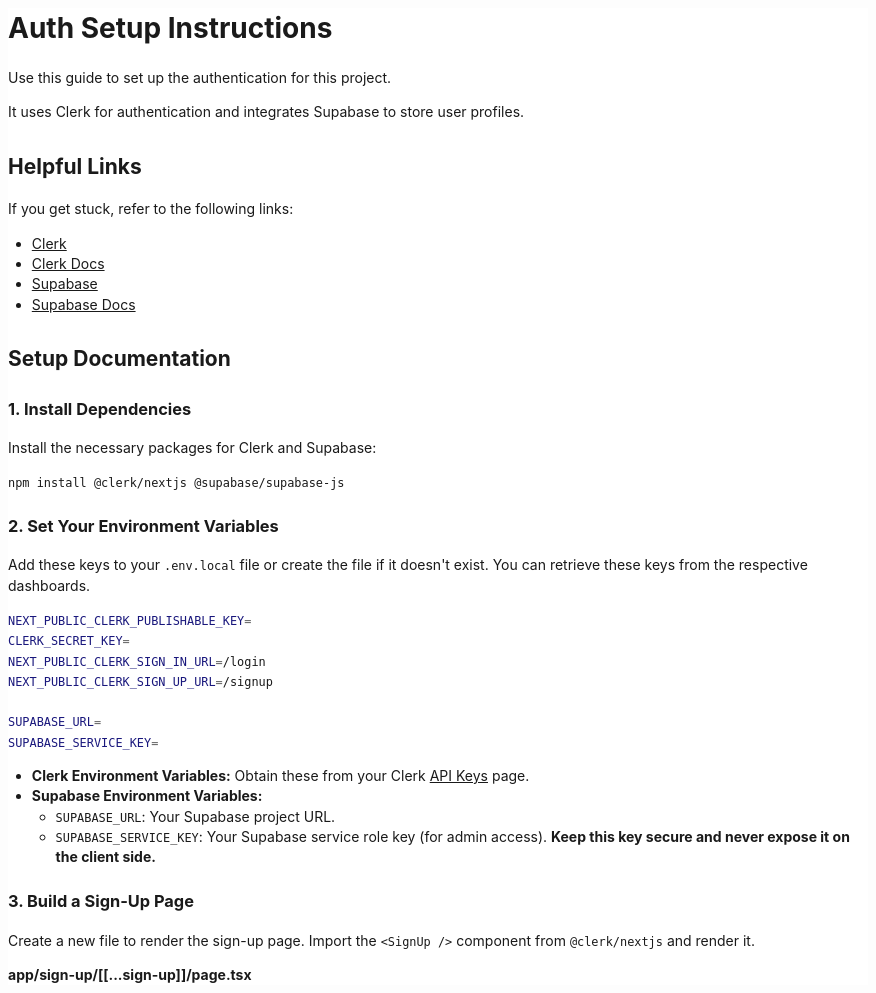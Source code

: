 # Auth Setup Instructions

Use this guide to set up the authentication for this project.

It uses Clerk for authentication and integrates Supabase to store user profiles.

## Helpful Links

If you get stuck, refer to the following links:

- [Clerk](https://clerk.com/)
- [Clerk Docs](https://clerk.com/docs)
- [Supabase](https://supabase.com/)
- [Supabase Docs](https://supabase.com/docs)

## Setup Documentation

### 1. Install Dependencies

Install the necessary packages for Clerk and Supabase:
```bash
npm install @clerk/nextjs @supabase/supabase-js
```

### 2. Set Your Environment Variables

Add these keys to your `.env.local` file or create the file if it doesn't exist. You can retrieve these keys from the respective dashboards.

```bash
NEXT_PUBLIC_CLERK_PUBLISHABLE_KEY=
CLERK_SECRET_KEY=
NEXT_PUBLIC_CLERK_SIGN_IN_URL=/login
NEXT_PUBLIC_CLERK_SIGN_UP_URL=/signup

SUPABASE_URL=
SUPABASE_SERVICE_KEY=
```

- **Clerk Environment Variables:** Obtain these from your Clerk [API Keys](https://dashboard.clerk.com/last-active?path=api-keys) page.
- **Supabase Environment Variables:**
  - `SUPABASE_URL`: Your Supabase project URL.
  - `SUPABASE_SERVICE_KEY`: Your Supabase service role key (for admin access). **Keep this key secure and never expose it on the client side.**

### 3. Build a Sign-Up Page

Create a new file to render the sign-up page. Import the `<SignUp />` component from `@clerk/nextjs` and render it.

**app/sign-up/[[...sign-up]]/page.tsx**
